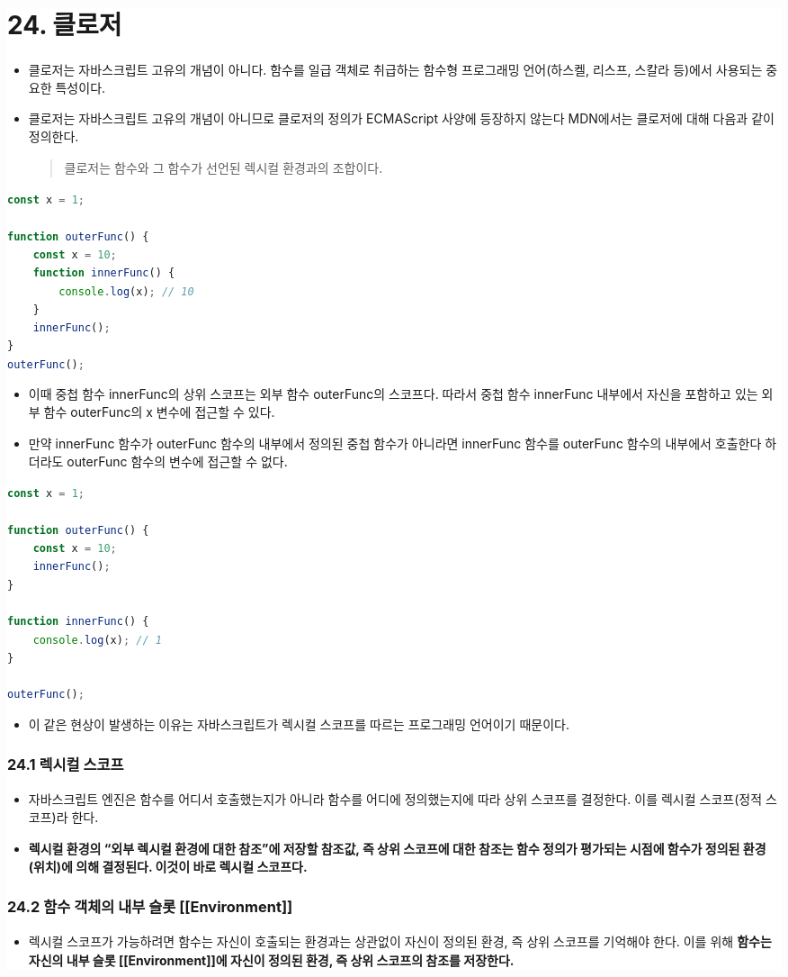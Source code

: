 # 24. 클로저

-   클로저는 자바스크립트 고유의 개념이 아니다. 함수를 일급 객체로 취급하는 함수형 프로그래밍 언어(하스켈, 리스프, 스칼라 등)에서 사용되는 중요한 특성이다.

-   클로저는 자바스크립트 고유의 개념이 아니므로 클로저의 정의가 ECMAScript 사양에 등장하지 않는다 MDN에서는 클로저에 대해 다음과 같이 정의한다.
    > 클로저는 함수와 그 함수가 선언된 렉시컬 환경과의 조합이다.

```jsx
const x = 1;

function outerFunc() {
    const x = 10;
    function innerFunc() {
        console.log(x); // 10
    }
    innerFunc();
}
outerFunc();
```

-   이때 중첩 함수 innerFunc의 상위 스코프는 외부 함수 outerFunc의 스코프다. 따라서 중첩 함수 innerFunc 내부에서 자신을 포함하고 있는 외부 함수 outerFunc의 x 변수에 접근할 수 있다.

-   만약 innerFunc 함수가 outerFunc 함수의 내부에서 정의된 중첩 함수가 아니라면 innerFunc 함수를 outerFunc 함수의 내부에서 호출한다 하더라도 outerFunc 함수의 변수에 접근할 수 없다.

```jsx
const x = 1;

function outerFunc() {
    const x = 10;
    innerFunc();
}

function innerFunc() {
    console.log(x); // 1
}

outerFunc();
```

-   이 같은 현상이 발생하는 이유는 자바스크립트가 렉시컬 스코프를 따르는 프로그래밍 언어이기 때문이다.

### 24.1 렉시컬 스코프

-   자바스크립트 엔진은 함수를 어디서 호출했는지가 아니라 함수를 어디에 정의했는지에 따라 상위 스코프를 결정한다. 이를 렉시컬 스코프(정적 스코프)라 한다.

-   **렉시컬 환경의 “외부 렉시컬 환경에 대한 참조”에 저장할 참조값, 즉 상위 스코프에 대한 참조는 함수 정의가 평가되는 시점에 함수가 정의된 환경(위치)에 의해 결정된다. 이것이 바로 렉시컬 스코프다.**

### 24.2 함수 객체의 내부 슬롯 [[Environment]]

-   렉시컬 스코프가 가능하려면 함수는 자신이 호출되는 환경과는 상관없이 자신이 정의된 환경, 즉 상위 스코프를 기억해야 한다. 이를 위해 **함수는 자신의 내부 슬롯 [[Environment]]에 자신이 정의된 환경, 즉 상위 스코프의 참조를 저장한다.**
